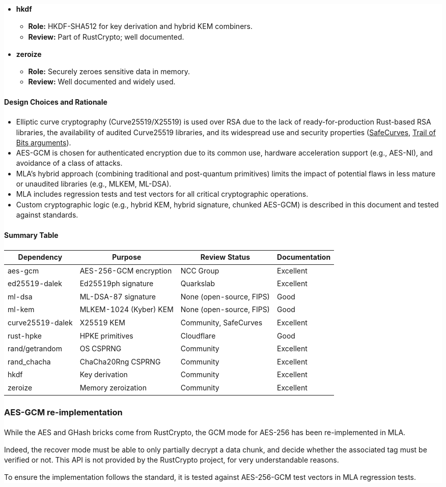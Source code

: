 - **hkdf**
    - **Role:** HKDF-SHA512 for key derivation and hybrid KEM combiners.
    - **Review:** Part of RustCrypto; well documented.

- **zeroize**
    - **Role:** Securely zeroes sensitive data in memory.
    - **Review:** Well documented and widely used.

#### Design Choices and Rationale

- Elliptic curve cryptography (Curve25519/X25519) is used over RSA due to the lack of ready-for-production Rust-based RSA libraries, the availability of audited Curve25519 libraries, and its widespread use and security properties ([SafeCurves](https://safecurves.cr.yp.to/), [Trail of Bits arguments](https://blog.trailofbits.com/2019/07/08/fuck-rsa/)).
- AES-GCM is chosen for authenticated encryption due to its common use, hardware acceleration support (e.g., AES-NI), and avoidance of a class of attacks.
- MLA’s hybrid approach (combining traditional and post-quantum primitives) limits the impact of potential flaws in less mature or unaudited libraries (e.g., MLKEM, ML-DSA).
- MLA includes regression tests and test vectors for all critical cryptographic operations.
- Custom cryptographic logic (e.g., hybrid KEM, hybrid signature, chunked AES-GCM) is described in this document and tested against standards.

#### Summary Table

| Dependency         | Purpose                              | Review Status                | Documentation      |
|--------------------|--------------------------------------|------------------------------|--------------------|
| aes-gcm            | AES-256-GCM encryption               | NCC Group                    | Excellent          |
| ed25519-dalek      | Ed25519ph signature                  | Quarkslab                    | Excellent          |
| ml-dsa             | ML-DSA-87 signature                  | None (open-source, FIPS)     | Good               |
| ml-kem             | MLKEM-1024 (Kyber) KEM               | None (open-source, FIPS)     | Good               |
| curve25519-dalek   | X25519 KEM                           | Community, SafeCurves        | Excellent          |
| rust-hpke          | HPKE primitives                      | Cloudflare                   | Good               |
| rand/getrandom     | OS CSPRNG                            | Community                    | Excellent          |
| rand_chacha        | ChaCha20Rng CSPRNG                   | Community                    | Excellent          |
| hkdf               | Key derivation                       | Community                    | Excellent          |
| zeroize            | Memory zeroization                   | Community                    | Excellent          |

### AES-GCM re-implementation

While the AES and GHash bricks come from RustCrypto, the GCM mode for AES-256 has been re-implemented in MLA.

Indeed, the recover mode must be able to only partially decrypt a data chunk, and decide whether the associated tag must be verified or not. This API is not provided by the RustCrypto project, for very understandable reasons.

To ensure the implementation follows the standard, it is tested against AES-256-GCM test vectors in MLA regression tests.
